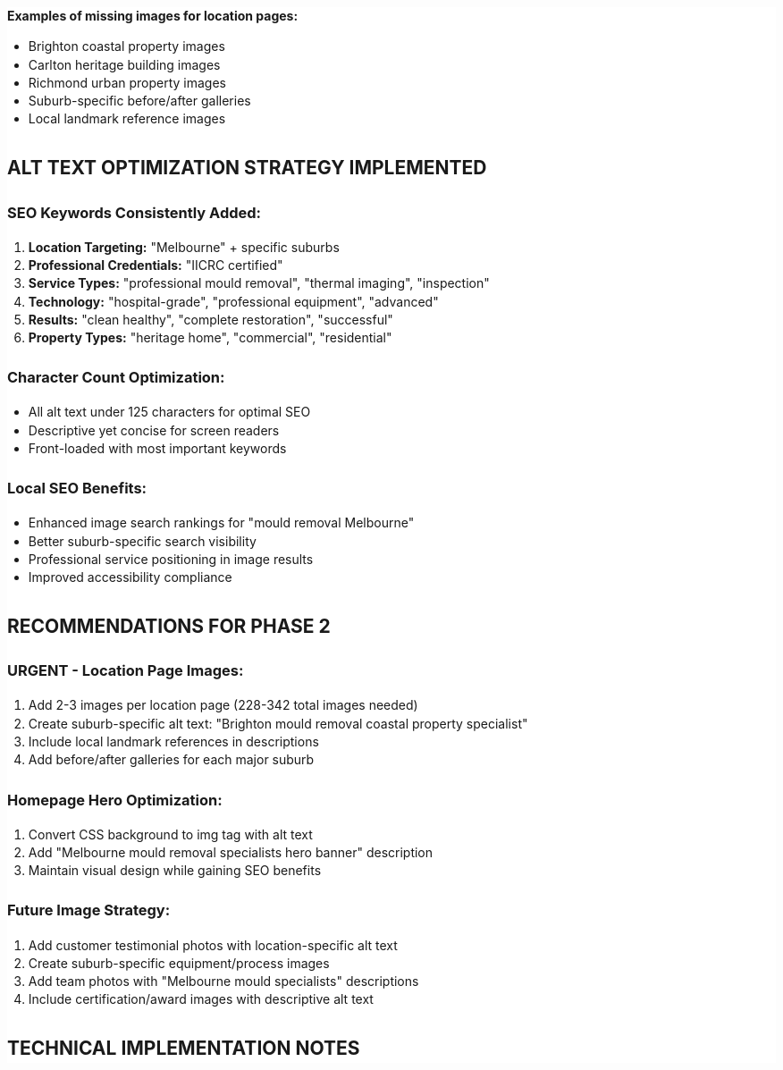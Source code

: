**Examples of missing images for location pages:**
- Brighton coastal property images
- Carlton heritage building images
- Richmond urban property images
- Suburb-specific before/after galleries
- Local landmark reference images

## ALT TEXT OPTIMIZATION STRATEGY IMPLEMENTED

### **SEO Keywords Consistently Added:**
1. **Location Targeting:** "Melbourne" + specific suburbs
2. **Professional Credentials:** "IICRC certified"
3. **Service Types:** "professional mould removal", "thermal imaging", "inspection"
4. **Technology:** "hospital-grade", "professional equipment", "advanced"
5. **Results:** "clean healthy", "complete restoration", "successful"
6. **Property Types:** "heritage home", "commercial", "residential"

### **Character Count Optimization:**
- All alt text under 125 characters for optimal SEO
- Descriptive yet concise for screen readers
- Front-loaded with most important keywords

### **Local SEO Benefits:**
- Enhanced image search rankings for "mould removal Melbourne"
- Better suburb-specific search visibility
- Professional service positioning in image results
- Improved accessibility compliance

## RECOMMENDATIONS FOR PHASE 2

### **URGENT - Location Page Images:**
1. Add 2-3 images per location page (228-342 total images needed)
2. Create suburb-specific alt text: "Brighton mould removal coastal property specialist"
3. Include local landmark references in descriptions
4. Add before/after galleries for each major suburb

### **Homepage Hero Optimization:**
1. Convert CSS background to img tag with alt text
2. Add "Melbourne mould removal specialists hero banner" description
3. Maintain visual design while gaining SEO benefits

### **Future Image Strategy:**
1. Add customer testimonial photos with location-specific alt text
2. Create suburb-specific equipment/process images
3. Add team photos with "Melbourne mould specialists" descriptions
4. Include certification/award images with descriptive alt text

## TECHNICAL IMPLEMENTATION NOTES
